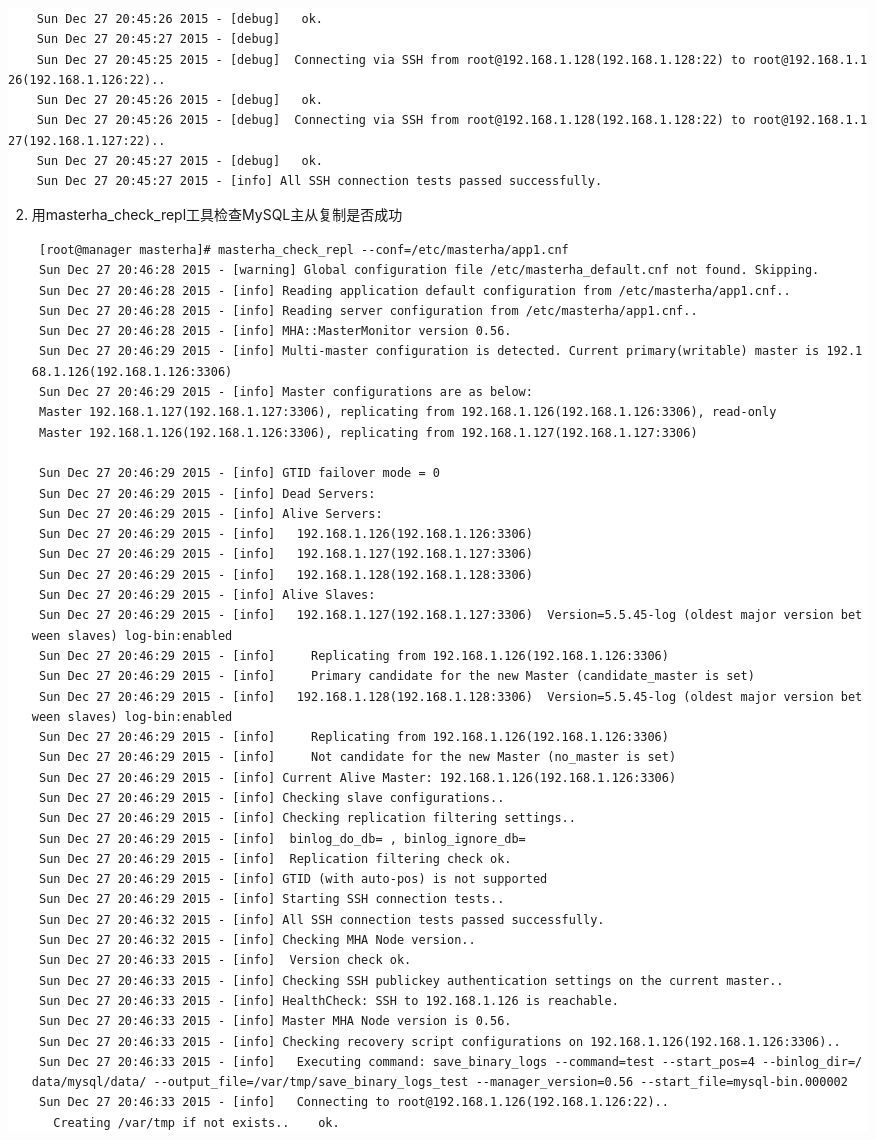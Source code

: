 		Sun Dec 27 20:45:26 2015 - [debug]   ok.
		Sun Dec 27 20:45:27 2015 - [debug] 
		Sun Dec 27 20:45:25 2015 - [debug]  Connecting via SSH from root@192.168.1.128(192.168.1.128:22) to root@192.168.1.126(192.168.1.126:22)..
		Sun Dec 27 20:45:26 2015 - [debug]   ok.
		Sun Dec 27 20:45:26 2015 - [debug]  Connecting via SSH from root@192.168.1.128(192.168.1.128:22) to root@192.168.1.127(192.168.1.127:22)..
		Sun Dec 27 20:45:27 2015 - [debug]   ok.
		Sun Dec 27 20:45:27 2015 - [info] All SSH connection tests passed successfully.



2. 用masterha_check_repl工具检查MySQL主从复制是否成功


		[root@manager masterha]# masterha_check_repl --conf=/etc/masterha/app1.cnf 
		Sun Dec 27 20:46:28 2015 - [warning] Global configuration file /etc/masterha_default.cnf not found. Skipping.
		Sun Dec 27 20:46:28 2015 - [info] Reading application default configuration from /etc/masterha/app1.cnf..
		Sun Dec 27 20:46:28 2015 - [info] Reading server configuration from /etc/masterha/app1.cnf..
		Sun Dec 27 20:46:28 2015 - [info] MHA::MasterMonitor version 0.56.
		Sun Dec 27 20:46:29 2015 - [info] Multi-master configuration is detected. Current primary(writable) master is 192.168.1.126(192.168.1.126:3306)
		Sun Dec 27 20:46:29 2015 - [info] Master configurations are as below: 
		Master 192.168.1.127(192.168.1.127:3306), replicating from 192.168.1.126(192.168.1.126:3306), read-only
		Master 192.168.1.126(192.168.1.126:3306), replicating from 192.168.1.127(192.168.1.127:3306)

		Sun Dec 27 20:46:29 2015 - [info] GTID failover mode = 0
		Sun Dec 27 20:46:29 2015 - [info] Dead Servers:
		Sun Dec 27 20:46:29 2015 - [info] Alive Servers:
		Sun Dec 27 20:46:29 2015 - [info]   192.168.1.126(192.168.1.126:3306)
		Sun Dec 27 20:46:29 2015 - [info]   192.168.1.127(192.168.1.127:3306)
		Sun Dec 27 20:46:29 2015 - [info]   192.168.1.128(192.168.1.128:3306)
		Sun Dec 27 20:46:29 2015 - [info] Alive Slaves:
		Sun Dec 27 20:46:29 2015 - [info]   192.168.1.127(192.168.1.127:3306)  Version=5.5.45-log (oldest major version between slaves) log-bin:enabled
		Sun Dec 27 20:46:29 2015 - [info]     Replicating from 192.168.1.126(192.168.1.126:3306)
		Sun Dec 27 20:46:29 2015 - [info]     Primary candidate for the new Master (candidate_master is set)
		Sun Dec 27 20:46:29 2015 - [info]   192.168.1.128(192.168.1.128:3306)  Version=5.5.45-log (oldest major version between slaves) log-bin:enabled
		Sun Dec 27 20:46:29 2015 - [info]     Replicating from 192.168.1.126(192.168.1.126:3306)
		Sun Dec 27 20:46:29 2015 - [info]     Not candidate for the new Master (no_master is set)
		Sun Dec 27 20:46:29 2015 - [info] Current Alive Master: 192.168.1.126(192.168.1.126:3306)
		Sun Dec 27 20:46:29 2015 - [info] Checking slave configurations..
		Sun Dec 27 20:46:29 2015 - [info] Checking replication filtering settings..
		Sun Dec 27 20:46:29 2015 - [info]  binlog_do_db= , binlog_ignore_db= 
		Sun Dec 27 20:46:29 2015 - [info]  Replication filtering check ok.
		Sun Dec 27 20:46:29 2015 - [info] GTID (with auto-pos) is not supported
		Sun Dec 27 20:46:29 2015 - [info] Starting SSH connection tests..
		Sun Dec 27 20:46:32 2015 - [info] All SSH connection tests passed successfully.
		Sun Dec 27 20:46:32 2015 - [info] Checking MHA Node version..
		Sun Dec 27 20:46:33 2015 - [info]  Version check ok.
		Sun Dec 27 20:46:33 2015 - [info] Checking SSH publickey authentication settings on the current master..
		Sun Dec 27 20:46:33 2015 - [info] HealthCheck: SSH to 192.168.1.126 is reachable.
		Sun Dec 27 20:46:33 2015 - [info] Master MHA Node version is 0.56.
		Sun Dec 27 20:46:33 2015 - [info] Checking recovery script configurations on 192.168.1.126(192.168.1.126:3306)..
		Sun Dec 27 20:46:33 2015 - [info]   Executing command: save_binary_logs --command=test --start_pos=4 --binlog_dir=/data/mysql/data/ --output_file=/var/tmp/save_binary_logs_test --manager_version=0.56 --start_file=mysql-bin.000002 
		Sun Dec 27 20:46:33 2015 - [info]   Connecting to root@192.168.1.126(192.168.1.126:22).. 
		  Creating /var/tmp if not exists..    ok.